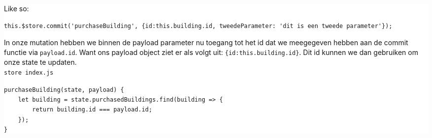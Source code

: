 Like so:  
```
this.$store.commit('purchaseBuilding', {id:this.building.id, tweedeParameter: 'dit is een tweede parameter'});
```

In onze mutation hebben we binnen de payload parameter nu toegang tot het id dat we meegegeven hebben aan de commit functie
via `payload.id`. Want ons payload object ziet er als volgt uit: `{id:this.building.id}`.
Dit id kunnen we dan gebruiken om onze state te updaten.  
`store index.js`
```
purchaseBuilding(state, payload) {
    let building = state.purchasedBuildings.find(building => {
        return building.id === payload.id;
    });
}
```

